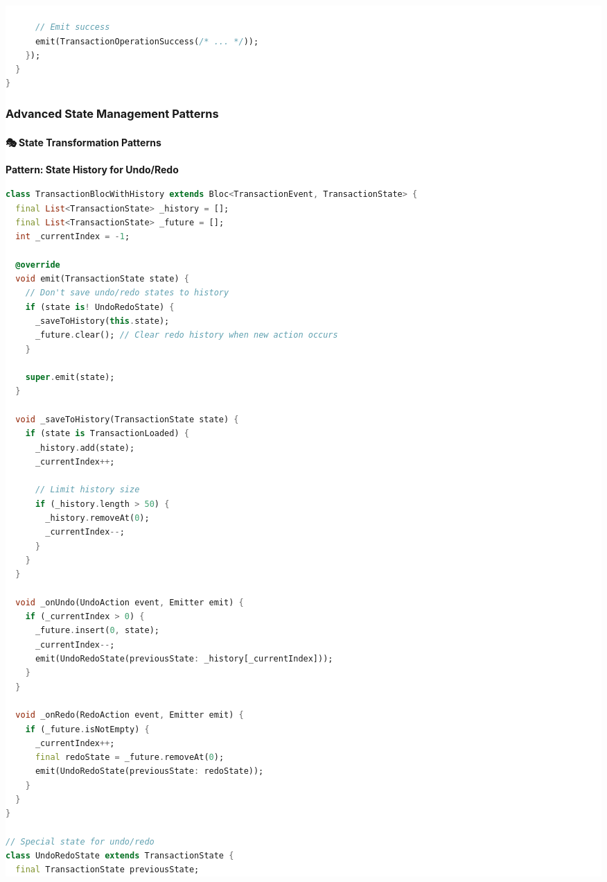 ```dart
      
      // Emit success
      emit(TransactionOperationSuccess(/* ... */));
    });
  }
}
```

### Advanced State Management Patterns

#### 🎭 State Transformation Patterns

**Pattern: State History for Undo/Redo**
```dart
class TransactionBlocWithHistory extends Bloc<TransactionEvent, TransactionState> {
  final List<TransactionState> _history = [];
  final List<TransactionState> _future = [];
  int _currentIndex = -1;
  
  @override
  void emit(TransactionState state) {
    // Don't save undo/redo states to history
    if (state is! UndoRedoState) {
      _saveToHistory(this.state);
      _future.clear(); // Clear redo history when new action occurs
    }
    
    super.emit(state);
  }
  
  void _saveToHistory(TransactionState state) {
    if (state is TransactionLoaded) {
      _history.add(state);
      _currentIndex++;
      
      // Limit history size
      if (_history.length > 50) {
        _history.removeAt(0);
        _currentIndex--;
      }
    }
  }
  
  void _onUndo(UndoAction event, Emitter emit) {
    if (_currentIndex > 0) {
      _future.insert(0, state);
      _currentIndex--;
      emit(UndoRedoState(previousState: _history[_currentIndex]));
    }
  }
  
  void _onRedo(RedoAction event, Emitter emit) {
    if (_future.isNotEmpty) {
      _currentIndex++;
      final redoState = _future.removeAt(0);
      emit(UndoRedoState(previousState: redoState));
    }
  }
}

// Special state for undo/redo
class UndoRedoState extends TransactionState {
  final TransactionState previousState;
```